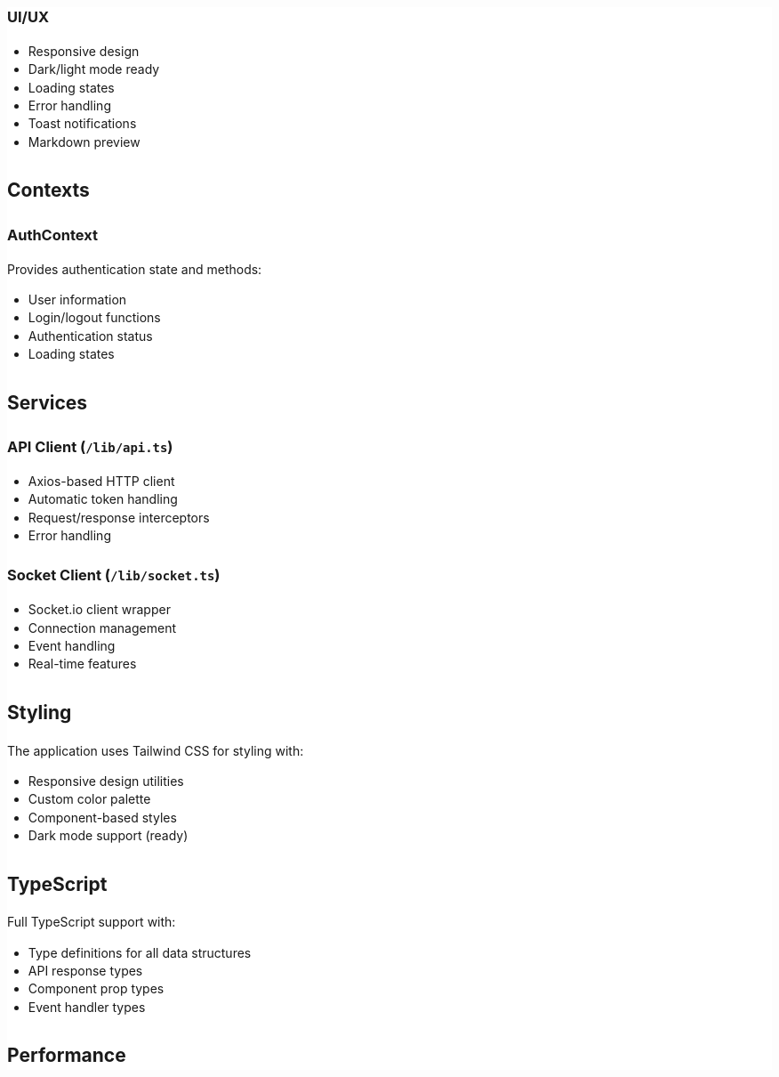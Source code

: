 ### UI/UX
- Responsive design
- Dark/light mode ready
- Loading states
- Error handling
- Toast notifications
- Markdown preview

## Contexts

### AuthContext
Provides authentication state and methods:
- User information
- Login/logout functions
- Authentication status
- Loading states

## Services

### API Client (`/lib/api.ts`)
- Axios-based HTTP client
- Automatic token handling
- Request/response interceptors
- Error handling

### Socket Client (`/lib/socket.ts`)
- Socket.io client wrapper
- Connection management
- Event handling
- Real-time features

## Styling

The application uses Tailwind CSS for styling with:
- Responsive design utilities
- Custom color palette
- Component-based styles
- Dark mode support (ready)

## TypeScript

Full TypeScript support with:
- Type definitions for all data structures
- API response types
- Component prop types
- Event handler types

## Performance
